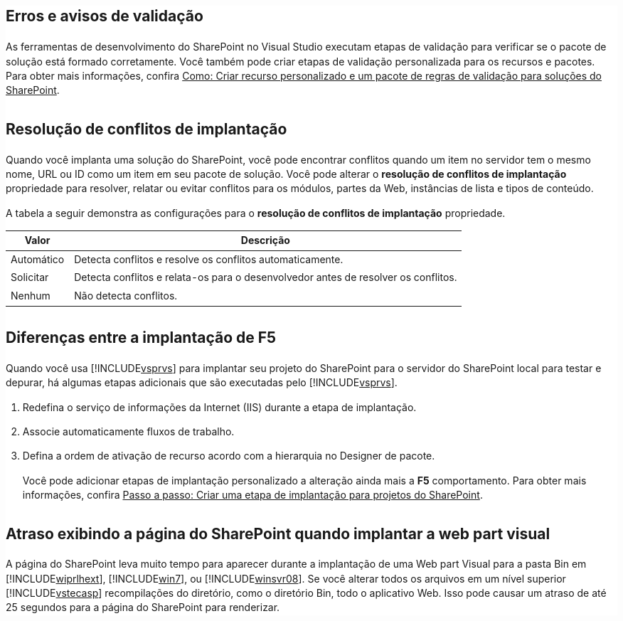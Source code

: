 ## <a name="validation-warnings-and-errors"></a>Erros e avisos de validação
 As ferramentas de desenvolvimento do SharePoint no Visual Studio executam etapas de validação para verificar se o pacote de solução está formado corretamente. Você também pode criar etapas de validação personalizada para os recursos e pacotes. Para obter mais informações, confira [Como: Criar recurso personalizado e um pacote de regras de validação para soluções do SharePoint](../sharepoint/how-to-create-custom-feature-and-package-validation-rules-for-sharepoint-solutions.md).

## <a name="deployment-conflict-resolution"></a>Resolução de conflitos de implantação
 Quando você implanta uma solução do SharePoint, você pode encontrar conflitos quando um item no servidor tem o mesmo nome, URL ou ID como um item em seu pacote de solução. Você pode alterar o **resolução de conflitos de implantação** propriedade para resolver, relatar ou evitar conflitos para os módulos, partes da Web, instâncias de lista e tipos de conteúdo.

 A tabela a seguir demonstra as configurações para o **resolução de conflitos de implantação** propriedade.

|Valor|Descrição|
|-----------|-----------------|
|Automático|Detecta conflitos e resolve os conflitos automaticamente.|
|Solicitar|Detecta conflitos e relata-os para o desenvolvedor antes de resolver os conflitos.|
|Nenhum|Não detecta conflitos.|

## <a name="differences-between-f5-deployment"></a>Diferenças entre a implantação de F5
 Quando você usa [!INCLUDE[vsprvs](../sharepoint/includes/vsprvs-md.md)] para implantar seu projeto do SharePoint para o servidor do SharePoint local para testar e depurar, há algumas etapas adicionais que são executadas pelo [!INCLUDE[vsprvs](../sharepoint/includes/vsprvs-md.md)].

1. Redefina o serviço de informações da Internet (IIS) durante a etapa de implantação.

2. Associe automaticamente fluxos de trabalho.

3. Defina a ordem de ativação de recurso acordo com a hierarquia no Designer de pacote.

   Você pode adicionar etapas de implantação personalizado a alteração ainda mais a **F5** comportamento. Para obter mais informações, confira [Passo a passo: Criar uma etapa de implantação para projetos do SharePoint](../sharepoint/walkthrough-creating-a-custom-deployment-step-for-sharepoint-projects.md).

## <a name="delay-displaying-sharepoint-page-when-deploy-visual-web-part"></a>Atraso exibindo a página do SharePoint quando implantar a web part visual
 A página do SharePoint leva muito tempo para aparecer durante a implantação de uma Web part Visual para a pasta Bin em [!INCLUDE[wiprlhext](../sharepoint/includes/wiprlhext-md.md)], [!INCLUDE[win7](../sharepoint/includes/win7-md.md)], ou [!INCLUDE[winsvr08](../sharepoint/includes/winsvr08-md.md)]. Se você alterar todos os arquivos em um nível superior [!INCLUDE[vstecasp](../sharepoint/includes/vstecasp-md.md)] recompilações do diretório, como o diretório Bin, todo o aplicativo Web. Isso pode causar um atraso de até 25 segundos para a página do SharePoint para renderizar.
